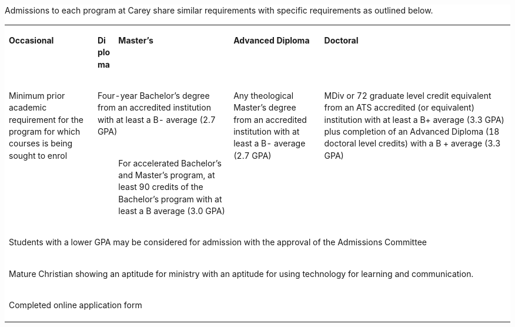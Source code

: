 Admissions to each program at Carey share similar requirements with specific requirements as outlined below.

<table>
<tbody>
<tr>
<td>
<p><b>Occasional</b></p>
</td>
<td>
<p><b>Diploma</b></p>
</td>
<td>
<p><b>Master’s</b></p>
</td>
<td>
<p><b>Advanced Diploma</b></p>
</td>
<td>
<p><b>Doctoral</b></p>
</td>
</tr>
<tr>
<td rowspan="2">
<p><span style="font-weight: 400;">Minimum prior academic requirement for the program for which courses is being sought to enrol</span></p>
</td>
<td colspan="2">
<p><span style="font-weight: 400;">Four-year Bachelor’s degree from an accredited institution with at least a B- average (2.7 GPA)</span></p>
</td>
<td rowspan="2">
<p><span style="font-weight: 400;">Any theological Master’s degree from an accredited institution with at least a B- average (2.7 GPA)</span></p>
</td>
<td rowspan="2">
<p><span style="font-weight: 400;">MDiv or 72 graduate level credit equivalent from an ATS accredited (or equivalent) institution with at least a B+ average (3.3 GPA) plus completion of an Advanced Diploma (18 doctoral level credits) with a B + average (3.3 GPA)</span></p>
</td>
</tr>
<tr>
<td></td>
<td>
<p><span style="font-weight: 400;">For accelerated Bachelor’s and Master’s program, at least 90 credits of the Bachelor’s program with at least a B average (3.0 GPA)</span></p>
</td>
</tr>
<tr>
<td colspan="5">
<p><span style="font-weight: 400;">Students with a lower GPA may be considered for admission with the approval of the Admissions Committee</span></p>
</td>
</tr>
<tr>
<td colspan="5">
<p><span style="font-weight: 400;">Mature Christian showing an aptitude for ministry with an aptitude for using technology for learning and communication.</span></p>
</td>
</tr>
<tr>
<td colspan="5">
<p><span style="font-weight: 400;">Completed online application form </span></p>
</td>